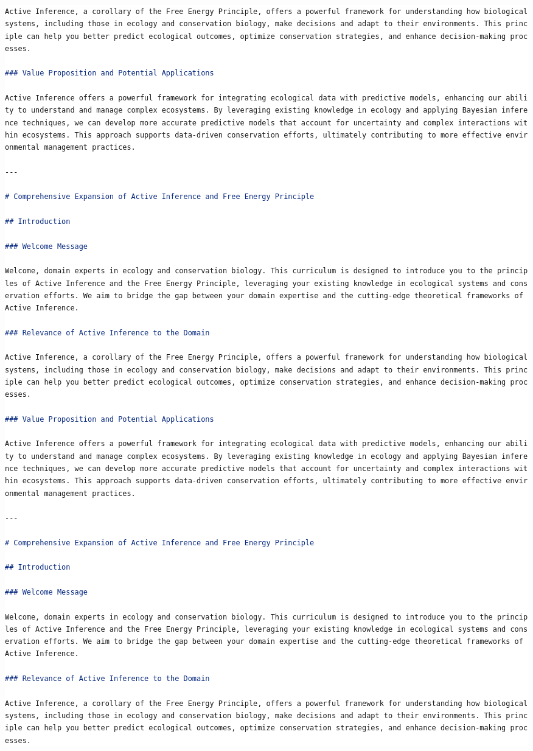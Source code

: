 ```markdown
Active Inference, a corollary of the Free Energy Principle, offers a powerful framework for understanding how biological systems, including those in ecology and conservation biology, make decisions and adapt to their environments. This principle can help you better predict ecological outcomes, optimize conservation strategies, and enhance decision-making processes.

### Value Proposition and Potential Applications

Active Inference offers a powerful framework for integrating ecological data with predictive models, enhancing our ability to understand and manage complex ecosystems. By leveraging existing knowledge in ecology and applying Bayesian inference techniques, we can develop more accurate predictive models that account for uncertainty and complex interactions within ecosystems. This approach supports data-driven conservation efforts, ultimately contributing to more effective environmental management practices.

---

# Comprehensive Expansion of Active Inference and Free Energy Principle

## Introduction

### Welcome Message

Welcome, domain experts in ecology and conservation biology. This curriculum is designed to introduce you to the principles of Active Inference and the Free Energy Principle, leveraging your existing knowledge in ecological systems and conservation efforts. We aim to bridge the gap between your domain expertise and the cutting-edge theoretical frameworks of Active Inference.

### Relevance of Active Inference to the Domain

Active Inference, a corollary of the Free Energy Principle, offers a powerful framework for understanding how biological systems, including those in ecology and conservation biology, make decisions and adapt to their environments. This principle can help you better predict ecological outcomes, optimize conservation strategies, and enhance decision-making processes.

### Value Proposition and Potential Applications

Active Inference offers a powerful framework for integrating ecological data with predictive models, enhancing our ability to understand and manage complex ecosystems. By leveraging existing knowledge in ecology and applying Bayesian inference techniques, we can develop more accurate predictive models that account for uncertainty and complex interactions within ecosystems. This approach supports data-driven conservation efforts, ultimately contributing to more effective environmental management practices.

---

# Comprehensive Expansion of Active Inference and Free Energy Principle

## Introduction

### Welcome Message

Welcome, domain experts in ecology and conservation biology. This curriculum is designed to introduce you to the principles of Active Inference and the Free Energy Principle, leveraging your existing knowledge in ecological systems and conservation efforts. We aim to bridge the gap between your domain expertise and the cutting-edge theoretical frameworks of Active Inference.

### Relevance of Active Inference to the Domain

Active Inference, a corollary of the Free Energy Principle, offers a powerful framework for understanding how biological systems, including those in ecology and conservation biology, make decisions and adapt to their environments. This principle can help you better predict ecological outcomes, optimize conservation strategies, and enhance decision-making processes.

```